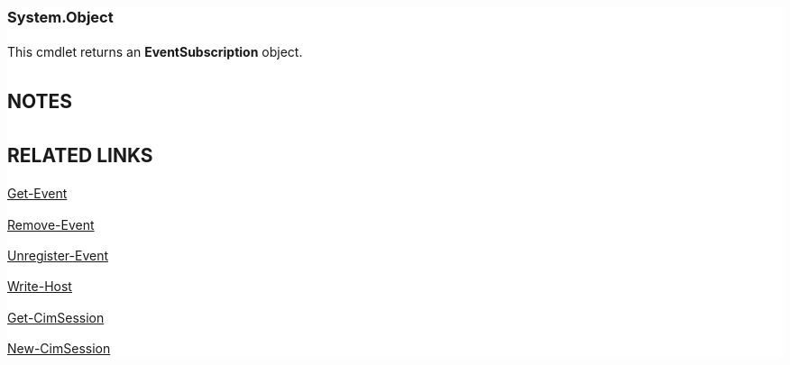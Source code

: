 ### System.Object

This cmdlet returns an **EventSubscription** object.

## NOTES

## RELATED LINKS

[Get-Event](../microsoft.powershell.utility/get-event.md)

[Remove-Event](../microsoft.powershell.utility/remove-event.md)

[Unregister-Event](../microsoft.powershell.utility/unregister-event.md)

[Write-Host](../microsoft.powershell.utility/write-host.md)

[Get-CimSession](Get-CimSession.md)

[New-CimSession](New-CimSession.md)
